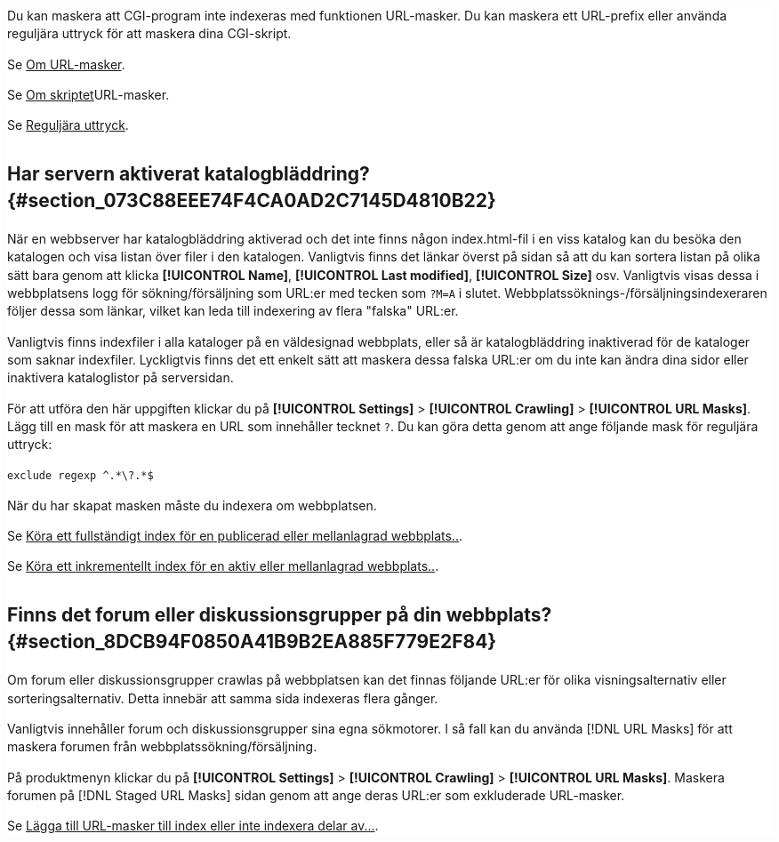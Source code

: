 Du kan maskera att CGI-program inte indexeras med funktionen URL-masker. Du kan maskera ett URL-prefix eller använda reguljära uttryck för att maskera dina CGI-skript.

Se [Om URL-masker](../c-about-settings-menu/c-about-crawling-menu.md#concept_8039DFC53FF3410AA494D602F71BA164).

Se [Om skriptet](../c-about-settings-menu/c-about-filtering-menu.md#concept_384F32EA18F84853A7BA99A04009330B)URL-masker.

Se [Reguljära uttryck](../c-appendices/r-regular-expressions.md#reference_B5BA7D61D82E4109A01D2A2D964E3A6A).

## Har servern aktiverat katalogbläddring? {#section_073C88EEE74F4CA0AD2C7145D4810B22}

När en webbserver har katalogbläddring aktiverad och det inte finns någon index.html-fil i en viss katalog kan du besöka den katalogen och visa listan över filer i den katalogen. Vanligtvis finns det länkar överst på sidan så att du kan sortera listan på olika sätt bara genom att klicka **[!UICONTROL Name]**, **[!UICONTROL Last modified]**, **[!UICONTROL Size]** osv. Vanligtvis visas dessa i webbplatsens logg för sökning/försäljning som URL:er med tecken som `?M=A` i slutet. Webbplatssöknings-/försäljningsindexeraren följer dessa som länkar, vilket kan leda till indexering av flera &quot;falska&quot; URL:er.

Vanligtvis finns indexfiler i alla kataloger på en väldesignad webbplats, eller så är katalogbläddring inaktiverad för de kataloger som saknar indexfiler. Lyckligtvis finns det ett enkelt sätt att maskera dessa falska URL:er om du inte kan ändra dina sidor eller inaktivera kataloglistor på serversidan.

För att utföra den här uppgiften klickar du på **[!UICONTROL Settings]** > **[!UICONTROL Crawling]** > **[!UICONTROL URL Masks]**. Lägg till en mask för att maskera en URL som innehåller tecknet `?`. Du kan göra detta genom att ange följande mask för reguljära uttryck:

`exclude regexp ^.*\?.*$`

När du har skapat masken måste du indexera om webbplatsen.

Se [Köra ett fullständigt index för en publicerad eller mellanlagrad webbplats..](../c-about-index-menu/c-about-full-index.md#task_F7FE04D8A1654A7787FCCA31B45EB42D).

Se [Köra ett inkrementellt index för en aktiv eller mellanlagrad webbplats..](../c-about-index-menu/c-about-incremental-index.md#task_9BFB6157F3884B2FAECB7E0E9CA318CB).

## Finns det forum eller diskussionsgrupper på din webbplats? {#section_8DCB94F0850A41B9B2EA885F779E2F84}

Om forum eller diskussionsgrupper crawlas på webbplatsen kan det finnas följande URL:er för olika visningsalternativ eller sorteringsalternativ. Detta innebär att samma sida indexeras flera gånger.

Vanligtvis innehåller forum och diskussionsgrupper sina egna sökmotorer. I så fall kan du använda [!DNL URL Masks] för att maskera forumen från webbplatssökning/försäljning.

På produktmenyn klickar du på **[!UICONTROL Settings]** > **[!UICONTROL Crawling]** > **[!UICONTROL URL Masks]**. Maskera forumen på [!DNL Staged URL Masks] sidan genom att ange deras URL:er som exkluderade URL-masker.

Se [Lägga till URL-masker till index eller inte indexera delar av...](../c-about-settings-menu/c-about-crawling-menu.md#task_E1AFC17C746048B8843013D979E082C1).

